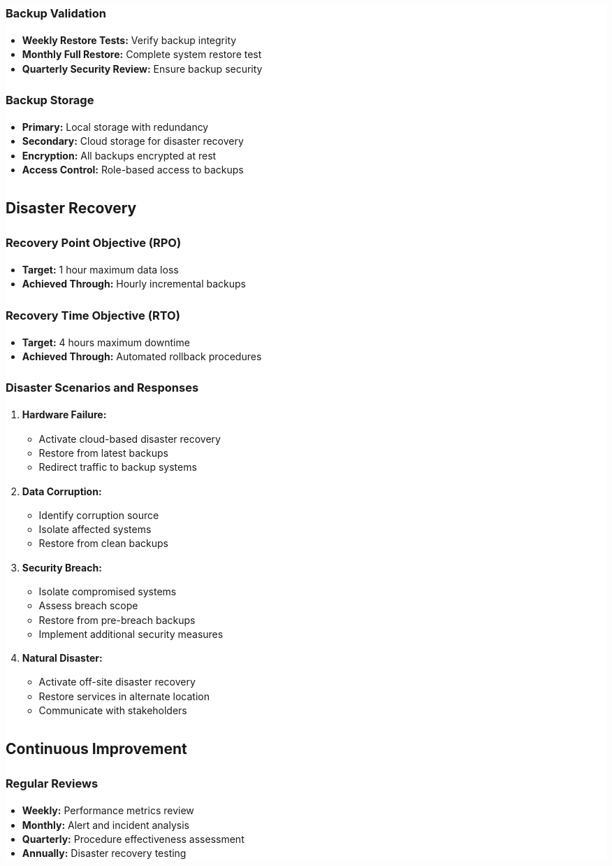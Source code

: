### Backup Validation
- **Weekly Restore Tests:** Verify backup integrity
- **Monthly Full Restore:** Complete system restore test
- **Quarterly Security Review:** Ensure backup security

### Backup Storage
- **Primary:** Local storage with redundancy
- **Secondary:** Cloud storage for disaster recovery
- **Encryption:** All backups encrypted at rest
- **Access Control:** Role-based access to backups

## Disaster Recovery

### Recovery Point Objective (RPO)
- **Target:** 1 hour maximum data loss
- **Achieved Through:** Hourly incremental backups

### Recovery Time Objective (RTO)
- **Target:** 4 hours maximum downtime
- **Achieved Through:** Automated rollback procedures

### Disaster Scenarios and Responses
1. **Hardware Failure:**
   - Activate cloud-based disaster recovery
   - Restore from latest backups
   - Redirect traffic to backup systems

2. **Data Corruption:**
   - Identify corruption source
   - Isolate affected systems
   - Restore from clean backups

3. **Security Breach:**
   - Isolate compromised systems
   - Assess breach scope
   - Restore from pre-breach backups
   - Implement additional security measures

4. **Natural Disaster:**
   - Activate off-site disaster recovery
   - Restore services in alternate location
   - Communicate with stakeholders

## Continuous Improvement

### Regular Reviews
- **Weekly:** Performance metrics review
- **Monthly:** Alert and incident analysis
- **Quarterly:** Procedure effectiveness assessment
- **Annually:** Disaster recovery testing
